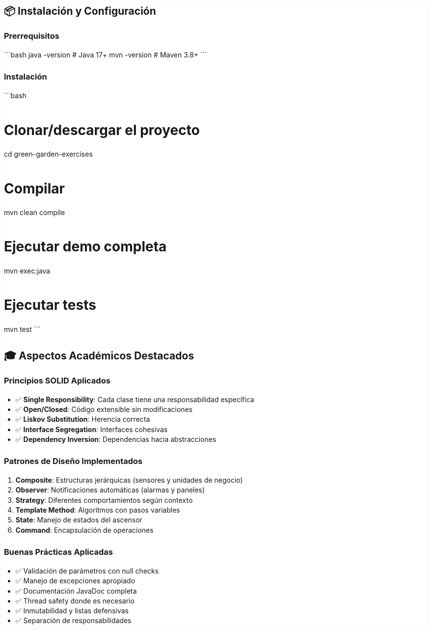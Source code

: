 ## 📦 Instalación y Configuración

### Prerrequisitos
\`\`\`bash
java -version  # Java 17+
mvn -version   # Maven 3.8+
\`\`\`

### Instalación
\`\`\`bash
# Clonar/descargar el proyecto
cd green-garden-exercises

# Compilar
mvn clean compile

# Ejecutar demo completa
mvn exec:java

# Ejecutar tests
mvn test
\`\`\`

## 🎓 Aspectos Académicos Destacados

### Principios SOLID Aplicados
- ✅ **Single Responsibility**: Cada clase tiene una responsabilidad específica
- ✅ **Open/Closed**: Código extensible sin modificaciones
- ✅ **Liskov Substitution**: Herencia correcta
- ✅ **Interface Segregation**: Interfaces cohesivas
- ✅ **Dependency Inversion**: Dependencias hacia abstracciones

### Patrones de Diseño Implementados
1. **Composite**: Estructuras jerárquicas (sensores y unidades de negocio)
2. **Observer**: Notificaciones automáticas (alarmas y paneles)
3. **Strategy**: Diferentes comportamientos según contexto
4. **Template Method**: Algoritmos con pasos variables
5. **State**: Manejo de estados del ascensor
6. **Command**: Encapsulación de operaciones

### Buenas Prácticas Aplicadas
- ✅ Validación de parámetros con null checks
- ✅ Manejo de excepciones apropiado
- ✅ Documentación JavaDoc completa
- ✅ Thread safety donde es necesario
- ✅ Inmutabilidad y listas defensivas
- ✅ Separación de responsabilidades
